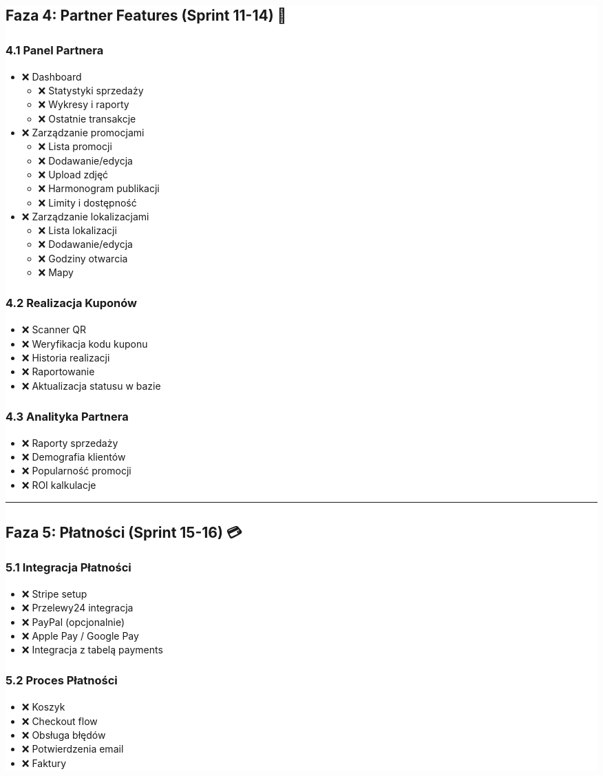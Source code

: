 
## Faza 4: Partner Features (Sprint 11-14) 🏪

### 4.1 Panel Partnera
- ❌ Dashboard
  - ❌ Statystyki sprzedaży
  - ❌ Wykresy i raporty
  - ❌ Ostatnie transakcje
- ❌ Zarządzanie promocjami
  - ❌ Lista promocji
  - ❌ Dodawanie/edycja
  - ❌ Upload zdjęć
  - ❌ Harmonogram publikacji
  - ❌ Limity i dostępność
- ❌ Zarządzanie lokalizacjami
  - ❌ Lista lokalizacji
  - ❌ Dodawanie/edycja
  - ❌ Godziny otwarcia
  - ❌ Mapy

### 4.2 Realizacja Kuponów
- ❌ Scanner QR
- ❌ Weryfikacja kodu kuponu
- ❌ Historia realizacji
- ❌ Raportowanie
- ❌ Aktualizacja statusu w bazie

### 4.3 Analityka Partnera
- ❌ Raporty sprzedaży
- ❌ Demografia klientów
- ❌ Popularność promocji
- ❌ ROI kalkulacje

---

## Faza 5: Płatności (Sprint 15-16) 💳

### 5.1 Integracja Płatności
- ❌ Stripe setup
- ❌ Przelewy24 integracja
- ❌ PayPal (opcjonalnie)
- ❌ Apple Pay / Google Pay
- ❌ Integracja z tabelą payments

### 5.2 Proces Płatności
- ❌ Koszyk
- ❌ Checkout flow
- ❌ Obsługa błędów
- ❌ Potwierdzenia email
- ❌ Faktury
